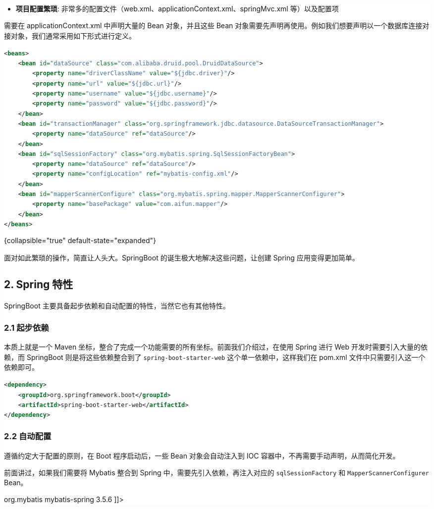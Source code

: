
- **项目配置繁琐**: 非常多的配置文件（web.xml、applicationContext.xml、springMvc.xml 等）以及配置项

需要在 applicationContext.xml 中声明大量的 Bean 对象，并且这些 Bean 对象需要先声明再使用。例如我们想要声明以一个数据库连接对接对象，我们通常采用如下形式进行定义。

```xml
<beans>
    <bean id="dataSource" class="com.alibaba.druid.pool.DruidDataSource">
        <property name="driverClassName" value="${jdbc.driver}"/>
        <property name="url" value="${jdbc.url}"/>
        <property name="username" value="${jdbc.username}"/>
        <property name="password" value="${jdbc.password}"/>
    </bean>
    <bean id="transactionManager" class="org.springframework.jdbc.datasource.DataSourceTransactionManager">
        <property name="dataSource" ref="dataSource"/>
    </bean>
    <bean id="sqlSessionFactory" class="org.mybatis.spring.SqlSessionFactoryBean">
        <property name="dataSource" ref="dataSource"/>
        <property name="configLocation" ref="mybatis-config.xml"/>
    </bean>
    <bean id="mapperScannerConfigure" class="org.mybatis.spring.mapper.MapperScannerConfigurer">
        <property name="basePackage" value="com.aifun.mapper"/>
    </bean>
</beans>
```
{collapsible="true" default-state="expanded"}

面对如此繁琐的操作，简直让人头大。SpringBoot 的诞生极大地解决这些问题，让创建 Spring 应用变得更加简单。

## 2. Spring 特性

SpringBoot 主要具备起步依赖和自动配置的特性，当然它也有其他特性。

### 2.1 起步依赖

本质上就是一个 Maven 坐标，整合了完成一个功能需要的所有坐标。前面我们介绍过，在使用 Spring 进行 Web 开发时需要引入大量的依赖，而 SpringBoot 则是将这些依赖整合到了 `spring-boot-starter-web` 这个单一依赖中，这样我们在 pom.xml 文件中只需要引入这一个依赖即可。

```xml
<dependency>
    <groupId>org.springframework.boot</groupId>
    <artifactId>spring-boot-starter-web</artifactId>
</dependency>
```

### 2.2 自动配置

遵循约定大于配置的原则，在 Boot 程序启动后，一些 Bean 对象会自动注入到 IOC 容器中，不再需要手动声明，从而简化开发。

前面讲过，如果我们需要将 Mybatis 整合到 Spring 中，需要先引入依赖，再注入对应的 `sqlSessionFactory` 和 `MapperScannerConfigurer` Bean。

<tabs>
<tab title="引入 Mybatis 依赖">
<code-block lang="xml">
<![CDATA[
<dependency>
    <groupId>org.mybatis</groupId>
    <artifactId>mybatis-spring</artifactId>
    <version>3.5.6</version>
</dependency>
]]>
</code-block>
</tab>
<tab title="注入Bean">
<code-block lang="xml">
<![CDATA[